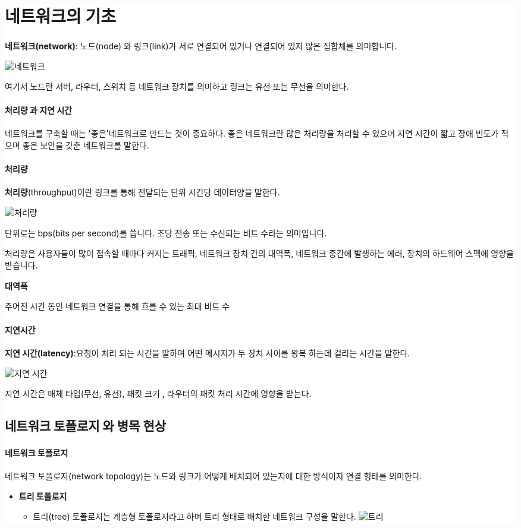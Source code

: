 # 네트워크의 기초



**네트워크(network)**: 노드(node) 와 링크(link)가 서로 연결되어 있거나 연결되어 있지 않은 집합체를 의미합니다.

![네트워크](https://user-images.githubusercontent.com/59475851/210579113-43208cdb-3937-4374-8fb8-41f22d8f361e.jpeg)


여기서 노드란 서버, 라우터, 스위치 등 네트워크 장치를 의미하고 링크는 유선 또는 무선을 의미한다.



#### 처리량 과 지연 시간

네트워크를 구축할 때는 '좋은'네트워크로 만드는 것이 중요하다. 좋은 네트워크란 많은 처리량을 처리할 수 있으며 지연 시간이 짧고 장애 빈도가 적으며 좋은 보안을 갖춘 네트워크를 말한다.



#### 처리량

**처리량**(throughput)이란 링크를 통해 전달되는 단위 시간당 데이터양을 말한다.


![처리량](https://user-images.githubusercontent.com/59475851/210579129-e5b86360-93ec-49dd-aae9-807958baa5d7.jpg)


단위로는 bps(bits per second)를 씁니다. 초당 전송 또는 수신되는 비트 수라는 의미입니다.

처리량은 사용자들이 많이 접속할 때마다 커지는 트래픽, 네트워크 장치 간의 대역폭, 네트워크 중간에 발생하는 에러, 장치의 하드웨어 스펙에 영향을 받습니다.



**대역폭**

주어진 시간 동안 네트워크 연결을 통해 흐를 수 있는 최대 비트 수



#### 지연시간

**지연 시간(latency)**:요청이 처리 되는 시간을 말하며 어떤 메시지가 두 장치 사이를 왕복 하는데 걸리는 시간을 말한다.

![지연 시간](https://user-images.githubusercontent.com/59475851/210579156-b7bcd5be-c943-4560-b4a4-90a34d7cc7a5.jpg)


지연 시간은 매체 타입(무선, 유선), 패킷 크기 , 라우터의 패킷 처리 시간에 영향을 받는다.



## 네트워크 토폴로지 와 병목 현상

#### 네트워크 토폴로지

네트워크 토폴로지(network topology)는 노드와 링크가 어떻게 배치되어 있는지에 대한 방식이자 연결 형태를 의미한다.



* **트리  토폴로지**

  * 트리(tree) 토폴로지는 계층형 토폴로지라고 하며 트리 형태로 배치한 네트워크 구성을 말한다.
    ![트리](https://user-images.githubusercontent.com/59475851/210579247-bb4aaa6c-5723-430d-a20f-210fff9b2cc3.jpg)
    